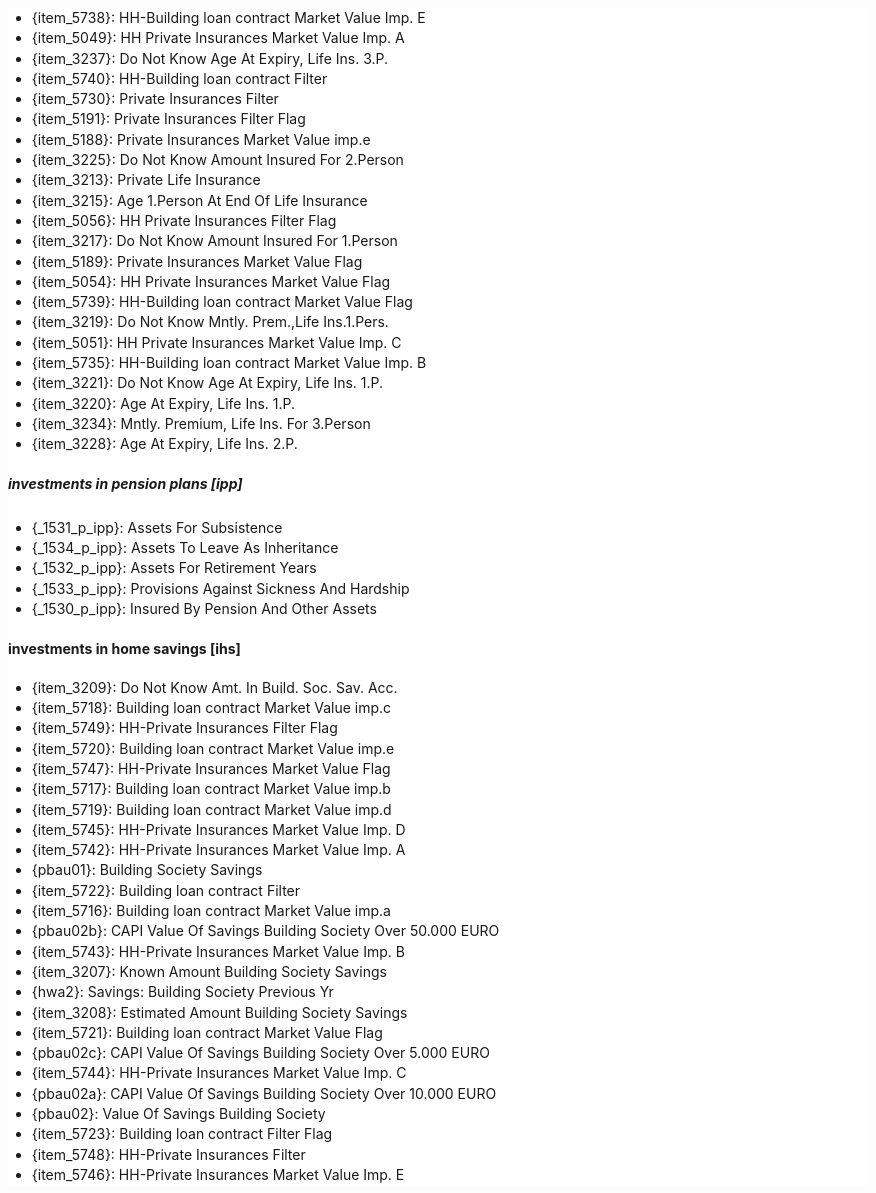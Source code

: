- {item_5738}: HH-Building loan contract Market Value Imp. E
- {item_5049}: HH Private Insurances Market Value Imp. A
- {item_3237}: Do Not Know Age At Expiry, Life Ins. 3.P.
- {item_5740}: HH-Building loan contract Filter
- {item_5730}: Private Insurances Filter
- {item_5191}: Private Insurances Filter Flag
- {item_5188}: Private Insurances Market Value imp.e
- {item_3225}: Do Not Know Amount Insured For 2.Person
- {item_3213}: Private Life Insurance
- {item_3215}: Age 1.Person At End Of Life Insurance
- {item_5056}: HH Private Insurances Filter Flag
- {item_3217}: Do Not Know Amount Insured For 1.Person
- {item_5189}: Private Insurances Market Value Flag
- {item_5054}: HH Private Insurances Market Value Flag
- {item_5739}: HH-Building loan contract Market Value Flag
- {item_3219}: Do Not Know Mntly. Prem.,Life Ins.1.Pers.
- {item_5051}: HH Private Insurances Market Value Imp. C
- {item_5735}: HH-Building loan contract Market Value Imp. B
- {item_3221}: Do Not Know Age At Expiry, Life Ins. 1.P.
- {item_3220}: Age At Expiry, Life Ins. 1.P.
- {item_3234}: Mntly. Premium, Life Ins. For 3.Person
- {item_3228}: Age At Expiry, Life Ins. 2.P.

##### investments in pension plans [ipp]

- {_1531_p_ipp}: Assets For Subsistence
- {_1534_p_ipp}: Assets To Leave As Inheritance
- {_1532_p_ipp}: Assets For Retirement Years
- {_1533_p_ipp}: Provisions Against Sickness And Hardship
- {_1530_p_ipp}: Insured By Pension And Other Assets

#### investments in home savings [ihs]

- {item_3209}: Do Not Know Amt. In Build. Soc. Sav. Acc.
- {item_5718}: Building loan contract Market Value imp.c
- {item_5749}: HH-Private Insurances Filter Flag
- {item_5720}: Building loan contract Market Value imp.e
- {item_5747}: HH-Private Insurances Market Value Flag
- {item_5717}: Building loan contract Market Value imp.b
- {item_5719}: Building loan contract Market Value imp.d
- {item_5745}: HH-Private Insurances Market Value Imp. D
- {item_5742}: HH-Private Insurances Market Value Imp. A
- {pbau01}: Building Society Savings
- {item_5722}: Building loan contract Filter
- {item_5716}: Building loan contract Market Value imp.a
- {pbau02b}: CAPI Value Of Savings Building Society Over 50.000 EURO
- {item_5743}: HH-Private Insurances Market Value Imp. B
- {item_3207}: Known Amount Building Society Savings
- {hwa2}: Savings: Building Society Previous Yr
- {item_3208}: Estimated Amount Building Society Savings
- {item_5721}: Building loan contract Market Value Flag
- {pbau02c}: CAPI Value Of Savings Building Society Over 5.000 EURO
- {item_5744}: HH-Private Insurances Market Value Imp. C
- {pbau02a}: CAPI Value Of Savings Building Society Over 10.000 EURO
- {pbau02}: Value Of Savings Building Society
- {item_5723}: Building loan contract Filter Flag
- {item_5748}: HH-Private Insurances Filter
- {item_5746}: HH-Private Insurances Market Value Imp. E
